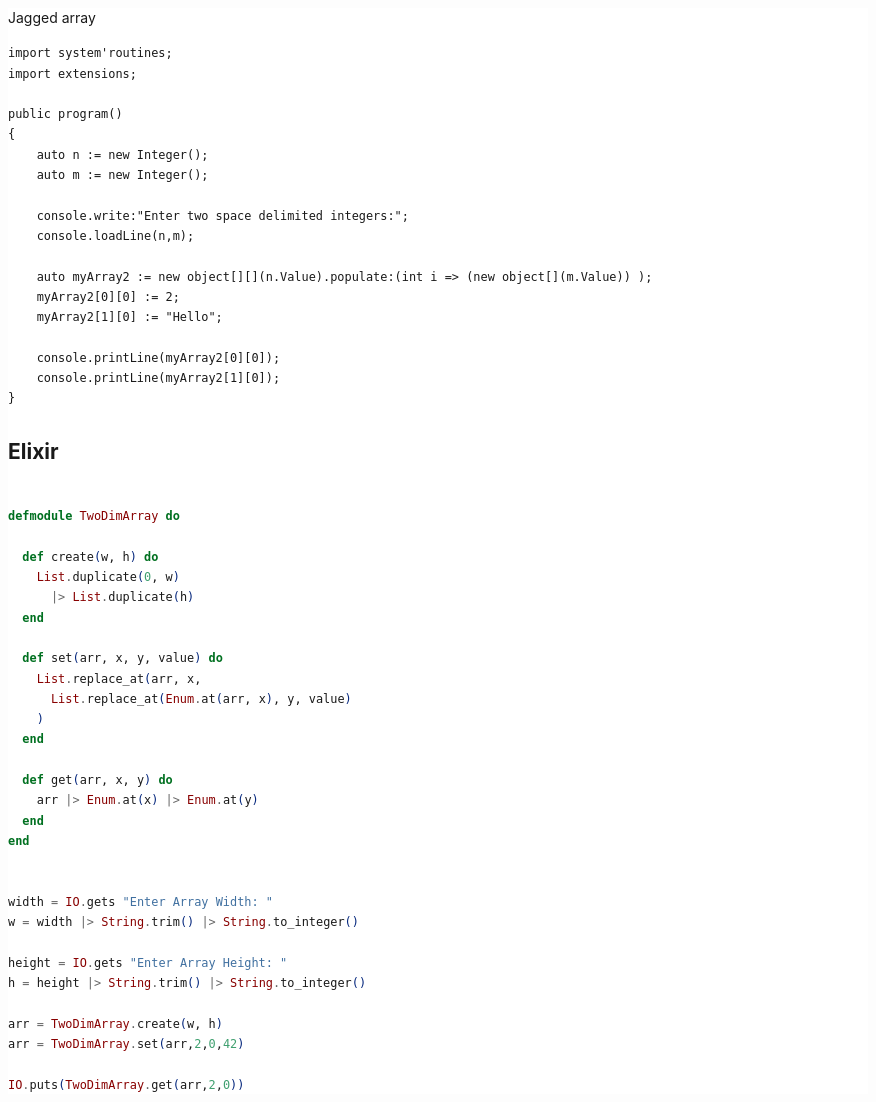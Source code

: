 Jagged array

```elena
import system'routines;
import extensions;
 
public program()
{
    auto n := new Integer();
    auto m := new Integer();
 
    console.write:"Enter two space delimited integers:";
    console.loadLine(n,m);
 
    auto myArray2 := new object[][](n.Value).populate:(int i => (new object[](m.Value)) );
    myArray2[0][0] := 2;
    myArray2[1][0] := "Hello";
 
    console.printLine(myArray2[0][0]);                
    console.printLine(myArray2[1][0]);                
}
```



## Elixir


```Elixir

defmodule TwoDimArray do

  def create(w, h) do
    List.duplicate(0, w)
      |> List.duplicate(h)
  end
  
  def set(arr, x, y, value) do
    List.replace_at(arr, x, 
      List.replace_at(Enum.at(arr, x), y, value)
    )
  end
  
  def get(arr, x, y) do
    arr |> Enum.at(x) |> Enum.at(y)
  end
end


width = IO.gets "Enter Array Width: "
w = width |> String.trim() |> String.to_integer()

height = IO.gets "Enter Array Height: "
h = height |> String.trim() |> String.to_integer()

arr = TwoDimArray.create(w, h) 
arr = TwoDimArray.set(arr,2,0,42)

IO.puts(TwoDimArray.get(arr,2,0))

```
